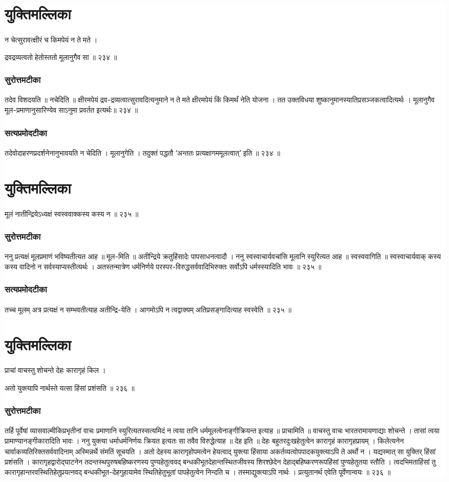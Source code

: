 # **युक्तिमल्लिका**

न चेत्सुरावत्क्षीरं च किमपेयं न ते मते ।

द्रवद्रव्यत्वतो हेतोस्ततो मूलानुगैव सा ॥ २३४ ॥

### **सुरोत्तमटीका**

तदेव विशदयति ॥ नचेदिति ॥ क्षीरमपेयं द्रव-द्रव्यत्वात्सुरावदित्यनुमाने न ते मते क्षीरमपेयं किं किमर्थं नेति योजना । तत उक्तविधया शुष्कानुमानस्यातिप्रसञ्जकत्वादित्यर्थः । मूलानुगैव मूल-प्रमाणानुसारिण्येव साऽनुमा प्रवर्तत इत्यर्थः॥ २३४ ॥

### **सत्यप्रमोदटीका**

तदेवोदाहरणप्रदर्शनेनानुभावयति न चेदिति । मूलानुगेति । तदुक्तं पद्धतौ ‘अन्ततः प्रत्यक्षागममूलत्वात्’ इति ॥ २३४ ॥

# **युक्तिमल्लिका**

मूलं नातीन्द्रियेऽध्यक्षं स्वस्ववाक्कस्य कस्य न ॥ २३५ ॥

### **सुरोत्तमटीका**

ननु प्रत्यक्षं मूलप्रमाणं भविष्यतीत्यत आह ॥ मूल-मिति ॥ अतीन्द्रिये क्रतुहिंसादेः पापसाधनत्वादौ । ननु स्वस्वाचार्यवचांसि मूलानि स्युरित्यत आह ॥ स्वस्ववागिति ॥ स्वस्वाचार्यवाक् कस्य कस्य वादिनो न सर्वस्याप्यस्तीत्यर्थः । अतस्तन्मात्रेण धर्मनिर्णये परस्पर-विरुद्धसर्ववादिभिरुक्तः सर्वोऽपि धर्मस्स्यादिति भावः ॥ २३५ ॥

### **सत्यप्रमोदटीका**

तच्च मूलम् अत्र प्रत्यक्षं न सम्भवतीत्याह अतीन्द्रि-येति । आगमोऽपि न त्वद्वाक्यम् अतिप्रसङ्गादित्याह स्वस्वेति ॥ २३५ ॥

# **युक्तिमल्लिका**

प्राचां वाचस्तु शोचन्ते देहः कारागृहं किल ।

अतो युक्त्यापि नार्थस्ते यत्सा हिंसां प्रशंसति ॥ २३६ ॥

### **सुरोत्तमटीका**

तर्हि पूर्वेषां व्यासवाल्मीकिप्रभृतीनां वाचः प्रमाणानि स्युरित्यतस्सत्यमिदं न त्वया तानि धर्ममूलत्वेनाङ्गीक्रियन्त इत्याह ॥ प्राचामिति ॥ वाचस्तु वाचः भारतरामायणाद्याः शोचन्ते । तासां त्वया प्रामाण्यानङ्गीकारादिति भावः । ननु युक्त्या धर्माधर्मनिर्णयः क्रियत इत्यतः सा तवैव विरुद्धेत्याह ॥ देह इति ॥ देहः बहुतरदुःखहेतुत्वेन कारागृहं कारागृहप्रायम् । किलेत्यनेन चार्वाकव्यतिरिक्तसर्ववादिनाम् अस्मिन्नर्थे संमतिं सूचयति । अतो देहस्य कारागृहोपमत्वेन हेयत्वाद् युक्त्या हिंसाया अकर्तव्यत्वोपपादकयुक्त्याऽपि ते अर्थो न । यद्यस्मात् सा युक्तिर् हिंसां प्रशंसति । कारागृहद्वारोद्घाटनेन तदन्तस्थपुरुषबहिष्करणस्य पुण्यहेतुत्ववद् बन्धकीभूतदेहान्तस्थितजीवस्य शिरश्छेदेन देहाद्बहिष्करणरूपहिंसां पुण्यहेतुतया स्तौति । त्वदभिमताहिंसां तु कारागृहान्तरवस्थितिहेतुप्रयत्नवद् बन्धकीभूत-देहगुहायामेव स्थितिहेतुभूतां पापहेतुत्वेन निन्दति च । तस्माद्युक्त्याऽपि नार्थः । प्रत्युतानर्थ एवेति पूर्वेणान्वयः ॥ २३६ ॥
